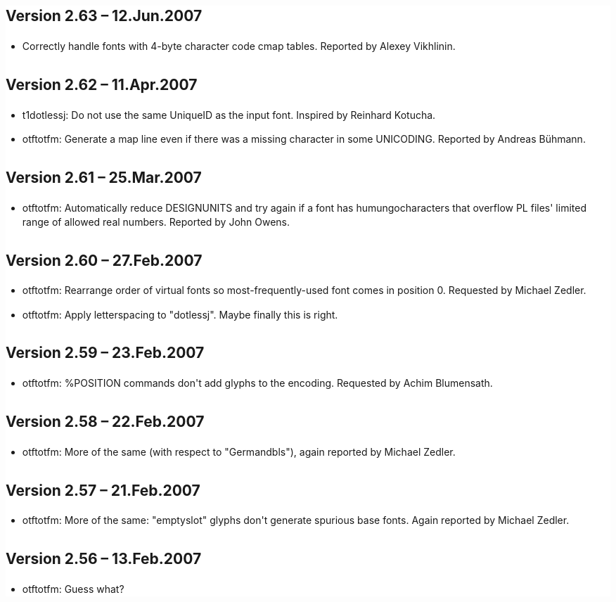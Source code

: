 
## Version 2.63 – 12.Jun.2007

* Correctly handle fonts with 4-byte character code cmap tables.  Reported
  by Alexey Vikhlinin.


## Version 2.62 – 11.Apr.2007

* t1dotlessj: Do not use the same UniqueID as the input font.  Inspired by
  Reinhard Kotucha.

* otftotfm: Generate a map line even if there was a missing character in
  some UNICODING.  Reported by Andreas Bühmann.


## Version 2.61 – 25.Mar.2007

* otftotfm: Automatically reduce DESIGNUNITS and try again if a font has
  humungocharacters that overflow PL files' limited range of allowed real
  numbers.  Reported by John Owens.


## Version 2.60 – 27.Feb.2007

* otftotfm: Rearrange order of virtual fonts so most-frequently-used font
  comes in position 0.  Requested by Michael Zedler.

* otftotfm: Apply letterspacing to "dotlessj".  Maybe finally this is right.


## Version 2.59 – 23.Feb.2007

* otftotfm: %POSITION commands don't add glyphs to the encoding.  Requested
  by Achim Blumensath.


## Version 2.58 – 22.Feb.2007

* otftotfm: More of the same (with respect to "Germandbls"), again reported
  by Michael Zedler.


## Version 2.57 – 21.Feb.2007

* otftotfm: More of the same: "emptyslot" glyphs don't generate spurious
  base fonts.  Again reported by Michael Zedler.


## Version 2.56 – 13.Feb.2007

* otftotfm: Guess what?

